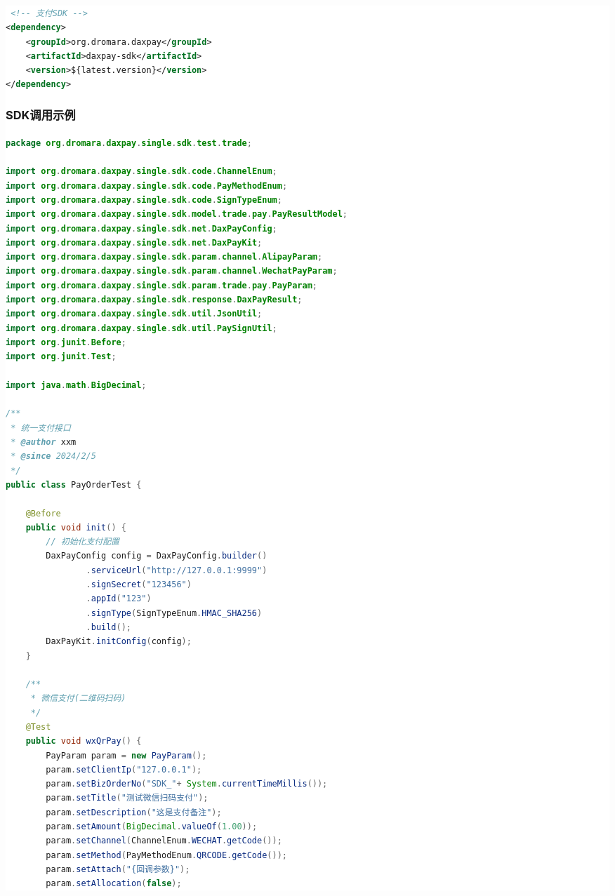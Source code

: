 ```xml
 <!-- 支付SDK -->
<dependency>
    <groupId>org.dromara.daxpay</groupId>
    <artifactId>daxpay-sdk</artifactId>
    <version>${latest.version}</version>
</dependency>
```
### SDK调用示例
```java
package org.dromara.daxpay.single.sdk.test.trade;

import org.dromara.daxpay.single.sdk.code.ChannelEnum;
import org.dromara.daxpay.single.sdk.code.PayMethodEnum;
import org.dromara.daxpay.single.sdk.code.SignTypeEnum;
import org.dromara.daxpay.single.sdk.model.trade.pay.PayResultModel;
import org.dromara.daxpay.single.sdk.net.DaxPayConfig;
import org.dromara.daxpay.single.sdk.net.DaxPayKit;
import org.dromara.daxpay.single.sdk.param.channel.AlipayParam;
import org.dromara.daxpay.single.sdk.param.channel.WechatPayParam;
import org.dromara.daxpay.single.sdk.param.trade.pay.PayParam;
import org.dromara.daxpay.single.sdk.response.DaxPayResult;
import org.dromara.daxpay.single.sdk.util.JsonUtil;
import org.dromara.daxpay.single.sdk.util.PaySignUtil;
import org.junit.Before;
import org.junit.Test;

import java.math.BigDecimal;

/**
 * 统一支付接口
 * @author xxm
 * @since 2024/2/5
 */
public class PayOrderTest {

    @Before
    public void init() {
        // 初始化支付配置
        DaxPayConfig config = DaxPayConfig.builder()
                .serviceUrl("http://127.0.0.1:9999")
                .signSecret("123456")
                .appId("123")
                .signType(SignTypeEnum.HMAC_SHA256)
                .build();
        DaxPayKit.initConfig(config);
    }

    /**
     * 微信支付(二维码扫码)
     */
    @Test
    public void wxQrPay() {
        PayParam param = new PayParam();
        param.setClientIp("127.0.0.1");
        param.setBizOrderNo("SDK_"+ System.currentTimeMillis());
        param.setTitle("测试微信扫码支付");
        param.setDescription("这是支付备注");
        param.setAmount(BigDecimal.valueOf(1.00));
        param.setChannel(ChannelEnum.WECHAT.getCode());
        param.setMethod(PayMethodEnum.QRCODE.getCode());
        param.setAttach("{回调参数}");
        param.setAllocation(false);
```